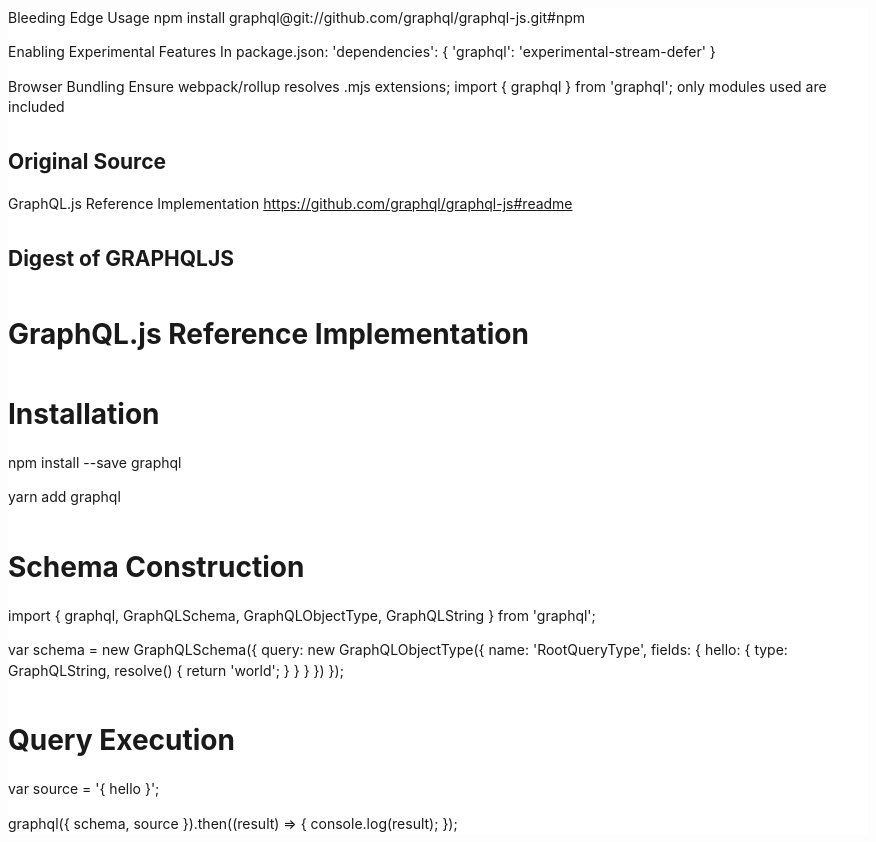 Bleeding Edge Usage
 npm install graphql@git://github.com/graphql/graphql-js.git#npm

Enabling Experimental Features
 In package.json:
 'dependencies': { 'graphql': 'experimental-stream-defer' }

Browser Bundling
 Ensure webpack/rollup resolves .mjs extensions; import { graphql } from 'graphql'; only modules used are included

## Original Source
GraphQL.js Reference Implementation
https://github.com/graphql/graphql-js#readme

## Digest of GRAPHQLJS

# GraphQL.js Reference Implementation

# Installation

npm install --save graphql

yarn add graphql

# Schema Construction

import { graphql, GraphQLSchema, GraphQLObjectType, GraphQLString } from 'graphql';

var schema = new GraphQLSchema({
  query: new GraphQLObjectType({
    name: 'RootQueryType',
    fields: {
      hello: {
        type: GraphQLString,
        resolve() {
          return 'world';
        }
      }
    }
  })
});

# Query Execution

var source = '{ hello }';

graphql({ schema, source }).then((result) => {
  console.log(result);
});
